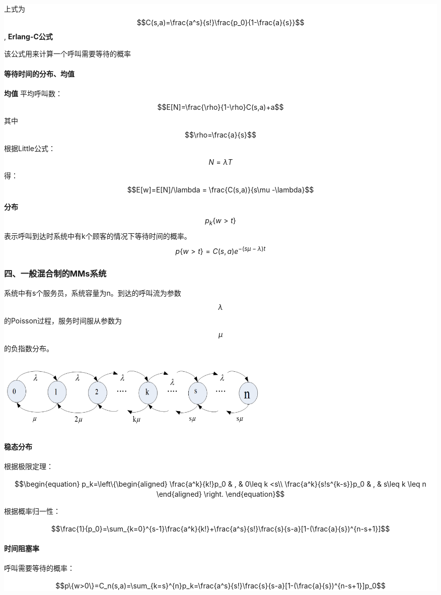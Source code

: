 上式为$$C(s,a)=\frac{a^s}{s!}\frac{p_0}{1-\frac{a}{s}}$$, **Erlang-C公式**

该公式用来计算一个呼叫需要等待的概率

#### 等待时间的分布、均值

**均值**
平均呼叫数：$$E[N]=\frac{\rho}{1-\rho}C(s,a)+a$$
其中$$\rho=\frac{a}{s}$$
根据Little公式：$$N=\lambda T$$
得：$$E[w]=E[N]/\lambda = \frac{C(s,a)}{s\mu -\lambda}$$

**分布**
$$p_k\{w>t\}$$表示呼叫到达时系统中有k个顾客的情况下等待时间的概率。
$$p\{w>t\}=C(s,a)e^{-(s\mu - \lambda )t}$$

### 四、一般混合制的MMs系统

系统中有s个服务员，系统容量为n。到达的呼叫流为参数$$\lambda$$的Poisson过程，服务时间服从参数为$$\mu$$的负指数分布。

<img src="../images/Network_Theory/mmsn.png" width="60%"/>

#### 稳态分布

根据极限定理：

$$\begin{equation}
p_k=\left\{\begin{aligned}
\frac{a^k}{k!}p_0 & , & 0\leq k <s\\
\frac{a^k}{s!s^{k-s}}p_0 & , & s\leq k \leq n
\end{aligned}
\right.
\end{equation}$$

根据概率归一性：

$$\frac{1}{p_0}=\sum_{k=0}^{s-1}\frac{a^k}{k!}+\frac{a^s}{s!}\frac{s}{s-a}[1-(\frac{a}{s})^{n-s+1}]$$

#### 时间阻塞率

呼叫需要等待的概率：

$$p\{w>0\}=C_n(s,a)=\sum_{k=s}^{n}p_k=\frac{a^s}{s!}\frac{s}{s-a}[1-(\frac{a}{s})^{n-s+1}]p_0$$

